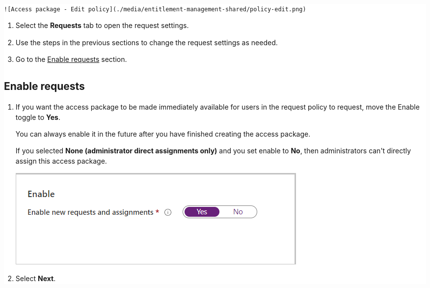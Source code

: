     ![Access package - Edit policy](./media/entitlement-management-shared/policy-edit.png)

1. Select the **Requests** tab to open the request settings.

1. Use the steps in the previous sections to change the request settings as needed.

1. Go to the [Enable requests](#enable-requests) section.

## Enable requests

1. If you want the access package to be made immediately available for users in the request policy to request, move the Enable toggle to **Yes**.

    You can always enable it in the future after you have finished creating the access package.

    If you selected **None (administrator direct assignments only)** and you set enable to **No**, then administrators can't directly assign this access package.

    ![Access package - Policy- Enable policy setting](./media/entitlement-management-access-package-approval-policy/enable-requests.png)

1. Select **Next**.
